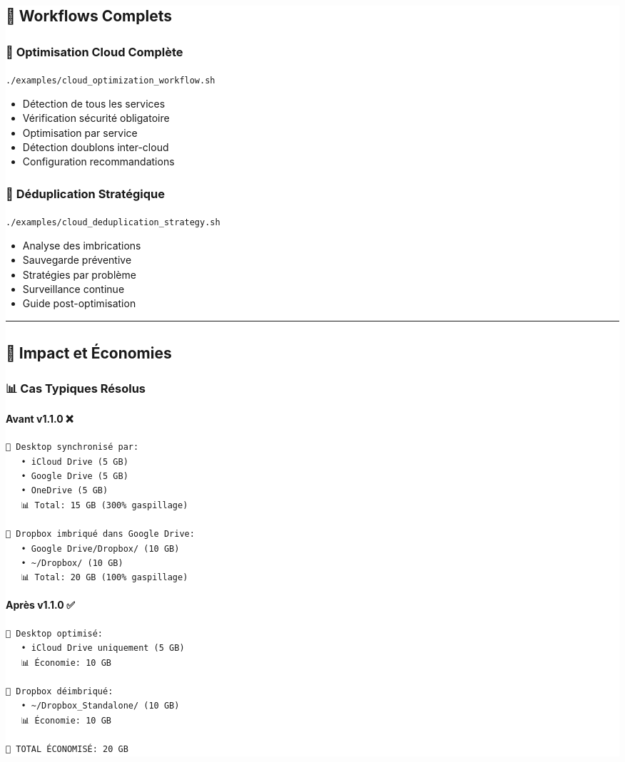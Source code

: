 
## 🎯 Workflows Complets

### 🔧 **Optimisation Cloud Complète**
```bash
./examples/cloud_optimization_workflow.sh
```
- Détection de tous les services
- Vérification sécurité obligatoire
- Optimisation par service
- Détection doublons inter-cloud
- Configuration recommandations

### 🧹 **Déduplication Stratégique**
```bash
./examples/cloud_deduplication_strategy.sh
```
- Analyse des imbrications
- Sauvegarde préventive
- Stratégies par problème
- Surveillance continue
- Guide post-optimisation

---

## 💾 Impact et Économies

### 📊 **Cas Typiques Résolus**

#### Avant v1.1.0 ❌
```
📁 Desktop synchronisé par:
   • iCloud Drive (5 GB)
   • Google Drive (5 GB) 
   • OneDrive (5 GB)
   📊 Total: 15 GB (300% gaspillage)

📁 Dropbox imbriqué dans Google Drive:
   • Google Drive/Dropbox/ (10 GB)
   • ~/Dropbox/ (10 GB)
   📊 Total: 20 GB (100% gaspillage)
```

#### Après v1.1.0 ✅
```
📁 Desktop optimisé:
   • iCloud Drive uniquement (5 GB)
   📊 Économie: 10 GB

📁 Dropbox déimbriqué:
   • ~/Dropbox_Standalone/ (10 GB)
   📊 Économie: 10 GB

💾 TOTAL ÉCONOMISÉ: 20 GB
```
